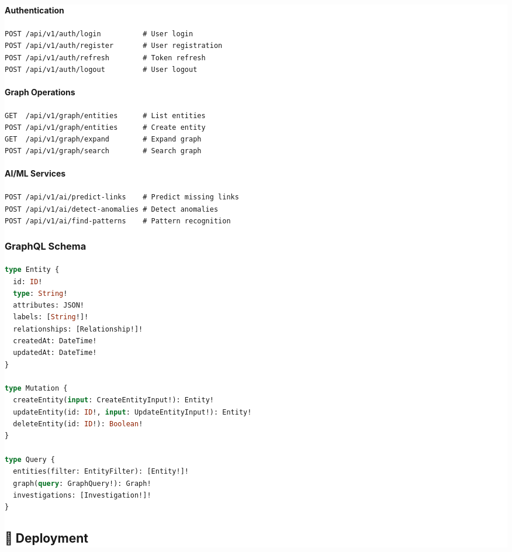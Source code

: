 #### Authentication

```
POST /api/v1/auth/login          # User login
POST /api/v1/auth/register       # User registration
POST /api/v1/auth/refresh        # Token refresh
POST /api/v1/auth/logout         # User logout
```

#### Graph Operations

```
GET  /api/v1/graph/entities      # List entities
POST /api/v1/graph/entities      # Create entity
GET  /api/v1/graph/expand        # Expand graph
POST /api/v1/graph/search        # Search graph
```

#### AI/ML Services

```
POST /api/v1/ai/predict-links    # Predict missing links
POST /api/v1/ai/detect-anomalies # Detect anomalies
POST /api/v1/ai/find-patterns    # Pattern recognition
```

### GraphQL Schema

```graphql
type Entity {
  id: ID!
  type: String!
  attributes: JSON!
  labels: [String!]!
  relationships: [Relationship!]!
  createdAt: DateTime!
  updatedAt: DateTime!
}

type Mutation {
  createEntity(input: CreateEntityInput!): Entity!
  updateEntity(id: ID!, input: UpdateEntityInput!): Entity!
  deleteEntity(id: ID!): Boolean!
}

type Query {
  entities(filter: EntityFilter): [Entity!]!
  graph(query: GraphQuery!): Graph!
  investigations: [Investigation!]!
}
```

## 🚀 Deployment
